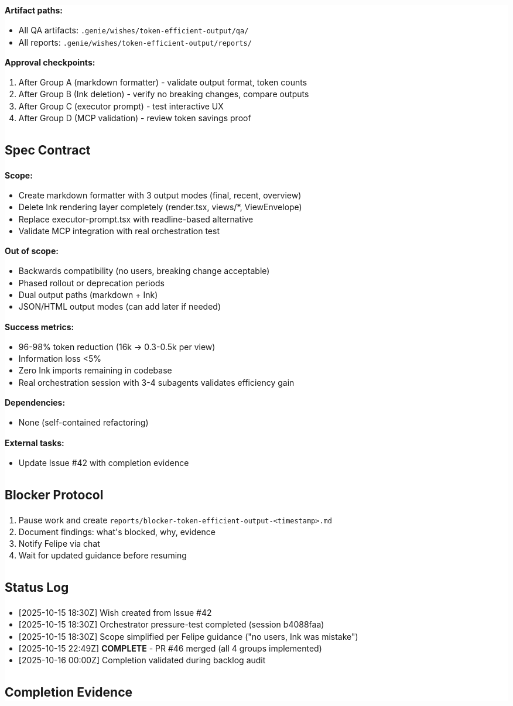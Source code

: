 **Artifact paths:**
- All QA artifacts: `.genie/wishes/token-efficient-output/qa/`
- All reports: `.genie/wishes/token-efficient-output/reports/`

**Approval checkpoints:**
1. After Group A (markdown formatter) - validate output format, token counts
2. After Group B (Ink deletion) - verify no breaking changes, compare outputs
3. After Group C (executor prompt) - test interactive UX
4. After Group D (MCP validation) - review token savings proof

## Spec Contract

**Scope:**
- Create markdown formatter with 3 output modes (final, recent, overview)
- Delete Ink rendering layer completely (render.tsx, views/*, ViewEnvelope)
- Replace executor-prompt.tsx with readline-based alternative
- Validate MCP integration with real orchestration test

**Out of scope:**
- Backwards compatibility (no users, breaking change acceptable)
- Phased rollout or deprecation periods
- Dual output paths (markdown + Ink)
- JSON/HTML output modes (can add later if needed)

**Success metrics:**
- 96-98% token reduction (16k → 0.3-0.5k per view)
- Information loss <5%
- Zero Ink imports remaining in codebase
- Real orchestration session with 3-4 subagents validates efficiency gain

**Dependencies:**
- None (self-contained refactoring)

**External tasks:**
- Update Issue #42 with completion evidence

## Blocker Protocol

1. Pause work and create `reports/blocker-token-efficient-output-<timestamp>.md`
2. Document findings: what's blocked, why, evidence
3. Notify Felipe via chat
4. Wait for updated guidance before resuming

## Status Log

- [2025-10-15 18:30Z] Wish created from Issue #42
- [2025-10-15 18:30Z] Orchestrator pressure-test completed (session b4088faa)
- [2025-10-15 18:30Z] Scope simplified per Felipe guidance ("no users, Ink was mistake")
- [2025-10-15 22:49Z] **COMPLETE** - PR #46 merged (all 4 groups implemented)
- [2025-10-16 00:00Z] Completion validated during backlog audit

## Completion Evidence
